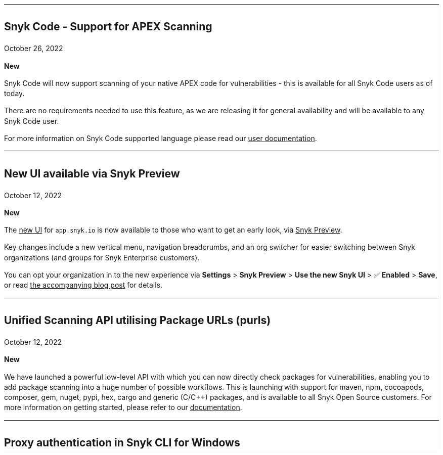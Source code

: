 ***

## Snyk Code - Support for APEX Scanning

October 26, 2022

**New**

Snyk Code will now support scanning of your native APEX code for vulnerabilities - this is available for all Snyk Code users as of today.

There are no requirements needed to use this feature, as we are releasing it for general availability and will be available to any Snyk Code user.

For more information on Snyk Code supported language please read our [user documentation](https://docs.snyk.io/products/snyk-code/snyk-code-language-and-framework-support).

***

## New UI available via Snyk Preview

October 12, 2022

**New**

The [new UI](https://snyk.io/blog/introducing-new-snyk-ui/) for `app.snyk.io` is now available to those who want to get an early look, via [Snyk Preview](https://docs.snyk.io/features/user-and-group-management/managing-settings/snyk-preview).

Key changes include a new vertical menu, navigation breadcrumbs, and an org switcher for easier switching between Snyk organizations (and groups for Snyk Enterprise customers).

You can opt your organization in to the new experience via **Settings** > **Snyk Preview** > **Use the new Snyk UI** > ✅ **Enabled** > **Save**, or read [the accompanying blog post](https://snyk.io/blog/introducing-new-snyk-ui/) for details.

***

## Unified Scanning API utilising Package URLs (purls)

October 12, 2022

**New**

We have launched a powerful low-level API with which you can now directly check packages for vulnerabilities, enabling you to add package scanning into a huge number of possible workflows. This is launching with support for maven, npm, cocoapods, composer, gem, nuget, pypi, hex, cargo and generic (C/C++) packages, and is available to all Snyk Open Source customers. For more information on getting started, please refer to our [documentation](https://apidocs.snyk.io/?version=2022-09-15#get-/orgs/-org\_id-/packages/-purl-/issues).

***

## Proxy authentication in Snyk CLI for Windows
